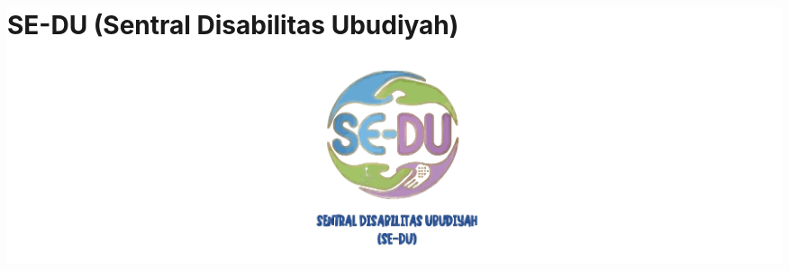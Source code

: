 # SE-DU (Sentral Disabilitas Ubudiyah)

<div align="center">
  <img src="public/assets/logosedu.svg" alt="SE-DU Logo" width="200"/>
